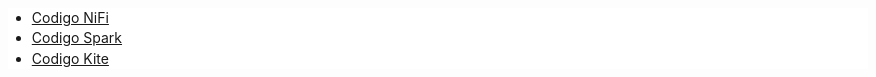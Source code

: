 - [Codigo NiFi](../Globales/NIFICustomProcessorXLSX)
- [Codigo Spark](../Globales/SparkAxity)
- [Codigo Kite](../Globales/attdlkrci)



[img1]: images/inventario-nifi-03.png "Logo Axity"
[img2]: ../Globales/ArquitecturaFrameworkIngestion/images/att.png "Logo AT&T"
[img3]: images/inventario-nifi-01.png "Segregación Almacén NiFi Detail View"
[img4]: images/inventario-nifi-02.png "Segregación Almacén NiFi Detail View"
[imgEncabezado]:../Globales/ArquitecturaFrameworkIngestion/images/encabezado.png ""
